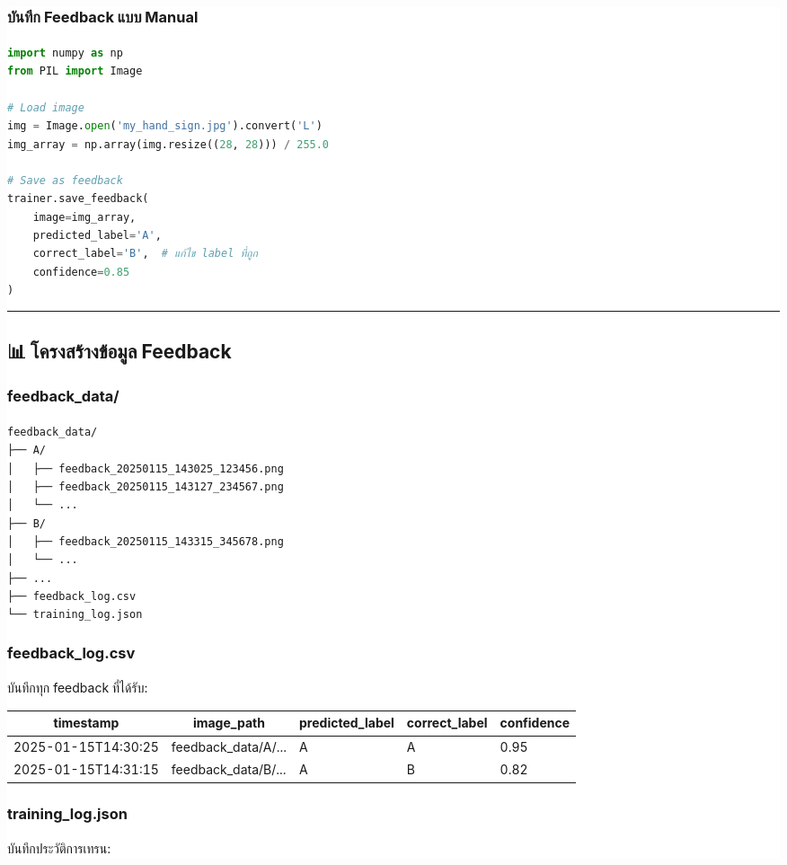 ### บันทึก Feedback แบบ Manual

```python
import numpy as np
from PIL import Image

# Load image
img = Image.open('my_hand_sign.jpg').convert('L')
img_array = np.array(img.resize((28, 28))) / 255.0

# Save as feedback
trainer.save_feedback(
    image=img_array,
    predicted_label='A',
    correct_label='B',  # แก้ไข label ที่ถูก
    confidence=0.85
)
```

---

## 📊 โครงสร้างข้อมูล Feedback

### feedback_data/

```
feedback_data/
├── A/
│   ├── feedback_20250115_143025_123456.png
│   ├── feedback_20250115_143127_234567.png
│   └── ...
├── B/
│   ├── feedback_20250115_143315_345678.png
│   └── ...
├── ...
├── feedback_log.csv
└── training_log.json
```

### feedback_log.csv

บันทึกทุก feedback ที่ได้รับ:

| timestamp | image_path | predicted_label | correct_label | confidence |
|-----------|------------|-----------------|---------------|------------|
| 2025-01-15T14:30:25 | feedback_data/A/... | A | A | 0.95 |
| 2025-01-15T14:31:15 | feedback_data/B/... | A | B | 0.82 |

### training_log.json

บันทึกประวัติการเทรน:
